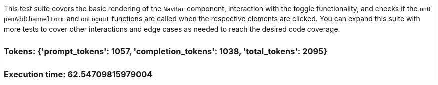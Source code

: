 This test suite covers the basic rendering of the `NavBar` component, interaction with the toggle functionality, and checks if the `onOpenAddChannelForm` and `onLogout` functions are called when the respective elements are clicked. You can expand this suite with more tests to cover other interactions and edge cases as needed to reach the desired code coverage.
### Tokens: {'prompt_tokens': 1057, 'completion_tokens': 1038, 'total_tokens': 2095}
### Execution time: 62.54709815979004
